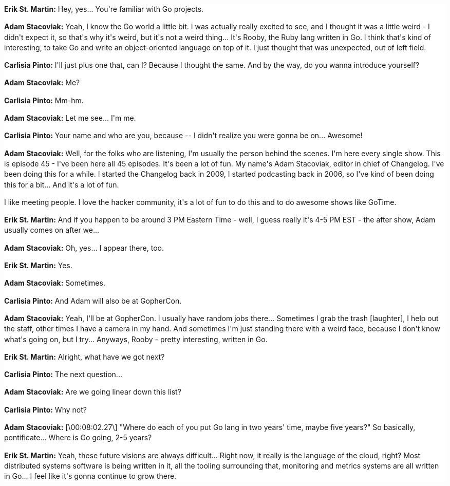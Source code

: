 **Erik St. Martin:** Hey, yes... You're familiar with Go projects.

**Adam Stacoviak:** Yeah, I know the Go world a little bit. I was actually really excited to see, and I thought it was a little weird - I didn't expect it, so that's why it's weird, but it's not a weird thing... It's Rooby, the Ruby lang written in Go. I think that's kind of interesting, to take Go and write an object-oriented language on top of it. I just thought that was unexpected, out of left field.

**Carlisia Pinto:** I'll just plus one that, can I? Because I thought the same. And by the way, do you wanna introduce yourself?

**Adam Stacoviak:** Me?

**Carlisia Pinto:** Mm-hm.

**Adam Stacoviak:** Let me see... I'm me.

**Carlisia Pinto:** Your name and who are you, because -- I didn't realize you were gonna be on... Awesome!

**Adam Stacoviak:** Well, for the folks who are listening, I'm usually the person behind the scenes. I'm here every single show. This is episode 45 - I've been here all 45 episodes. It's been a lot of fun. My name's Adam Stacoviak, editor in chief of Changelog. I've been doing this for a while. I started the Changelog back in 2009, I started podcasting back in 2006, so I've kind of been doing this for a bit... And it's a lot of fun.

I like meeting people. I love the hacker community, it's a lot of fun to do this and to do awesome shows like GoTime.

**Erik St. Martin:** And if you happen to be around 3 PM Eastern Time - well, I guess really it's 4-5 PM EST - the after show, Adam usually comes on after we...

**Adam Stacoviak:** Oh, yes... I appear there, too.

**Erik St. Martin:** Yes.

**Adam Stacoviak:** Sometimes.

**Carlisia Pinto:** And Adam will also be at GopherCon.

**Adam Stacoviak:** Yeah, I'll be at GopherCon. I usually have random jobs there... Sometimes I grab the trash \[laughter\], I help out the staff, other times I have a camera in my hand. And sometimes I'm just standing there with a weird face, because I don't know what's going on, but I try... Anyways, Rooby - pretty interesting, written in Go.

**Erik St. Martin:** Alright, what have we got next?

**Carlisia Pinto:** The next question...

**Adam Stacoviak:** Are we going linear down this list?

**Carlisia Pinto:** Why not?

**Adam Stacoviak:** \[\\00:08:02.27\\\] "Where do each of you put Go lang in two years' time, maybe five years?" So basically, pontificate... Where is Go going, 2-5 years?

**Erik St. Martin:** Yeah, these future visions are always difficult... Right now, it really is the language of the cloud, right? Most distributed systems software is being written in it, all the tooling surrounding that, monitoring and metrics systems are all written in Go... I feel like it's gonna continue to grow there.
